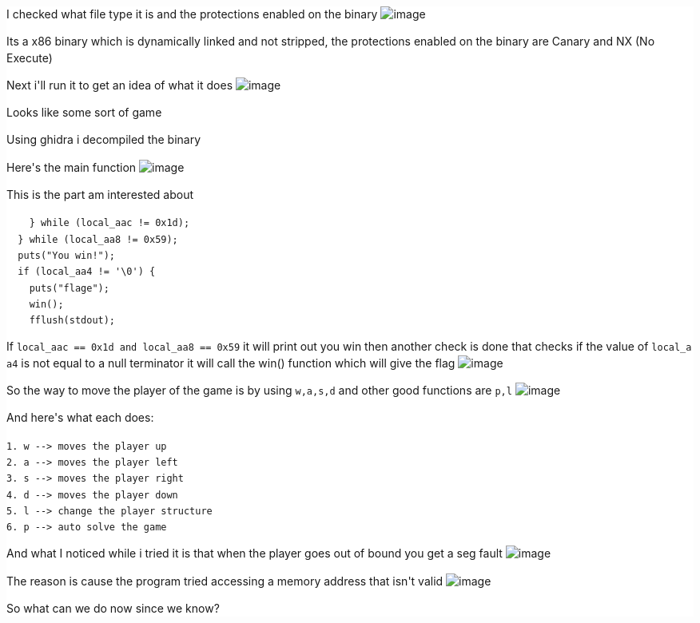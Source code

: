 I checked what file type it is and the protections enabled on the binary
![image](https://user-images.githubusercontent.com/113513376/226915845-174be1da-0e88-4f12-b129-c9466cdac690.png)

Its a x86 binary which is dynamically linked and not stripped, the protections enabled on the binary are Canary and NX (No Execute)

Next i'll run it to get an idea of what it does
![image](https://user-images.githubusercontent.com/113513376/226916252-ca68d82a-5d2c-45cb-bfff-d30dba3b21d9.png)

Looks like some sort of game

Using ghidra i decompiled the binary

Here's the main function
![image](https://user-images.githubusercontent.com/113513376/226916410-85a2f069-9b06-4262-be4f-ca5802680ecf.png)

This is the part am interested about

```
    } while (local_aac != 0x1d);
  } while (local_aa8 != 0x59);
  puts("You win!");
  if (local_aa4 != '\0') {
    puts("flage");
    win();
    fflush(stdout);
```

If `local_aac == 0x1d and local_aa8 == 0x59` it will print out you win then another check is done that checks if the value of `local_aa4` is not equal to a null terminator it will call the win() function which will give the flag
![image](https://user-images.githubusercontent.com/113513376/226917164-f7c2faf1-fd97-400d-a7fa-028f111ae3ad.png)

So the way to move the player of the game is by using `w,a,s,d` and other good functions are `p,l`
![image](https://user-images.githubusercontent.com/113513376/226917544-4c346935-cdf8-4746-9362-b7c80f79be89.png)

And here's what each does:

```
1. w --> moves the player up
2. a --> moves the player left
3. s --> moves the player right
4. d --> moves the player down
5. l --> change the player structure
6. p --> auto solve the game
```

And what I noticed while i tried it is that when the player goes out of bound you get a seg fault
![image](https://user-images.githubusercontent.com/113513376/226919417-38196385-f3bd-4c7d-aad6-5e6a74693175.png)

The reason is cause the program tried accessing a memory address that isn't valid
![image](https://user-images.githubusercontent.com/113513376/226919764-d948ee0d-b697-4614-b9c9-decd9a556810.png)

So what can we do now since we know? 
